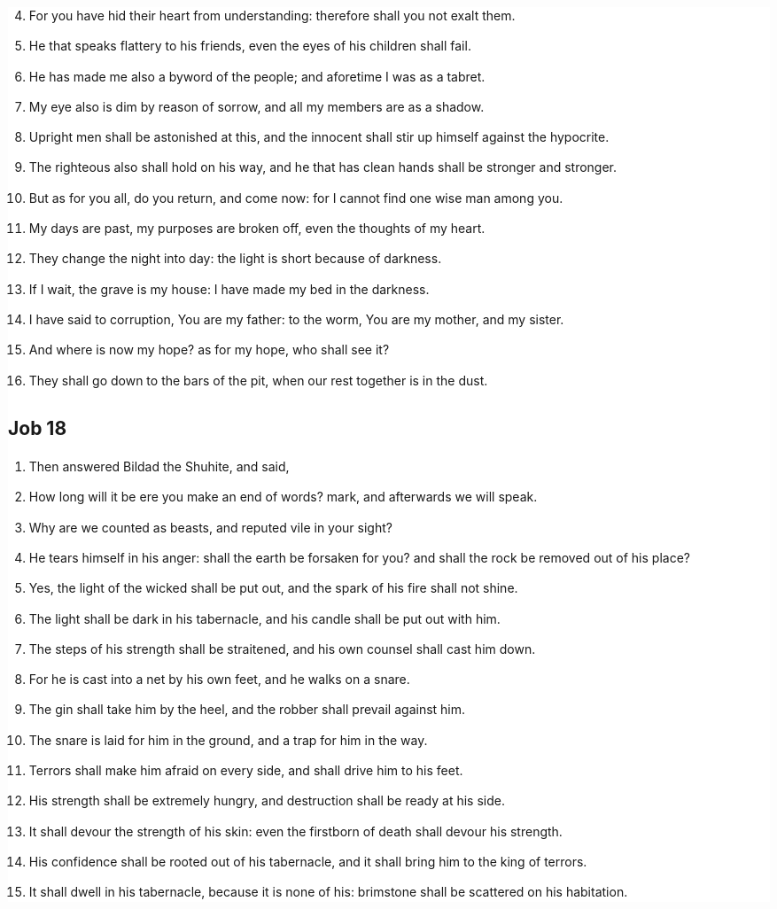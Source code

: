 4. For you have hid their heart from understanding: therefore shall you not exalt them.

5. He that speaks flattery to his friends, even the eyes of his children shall fail.

6. He has made me also a byword of the people; and aforetime I was as a tabret.

7. My eye also is dim by reason of sorrow, and all my members are as a shadow.

8. Upright men shall be astonished at this, and the innocent shall stir up himself against the hypocrite.

9. The righteous also shall hold on his way, and he that has clean hands shall be stronger and stronger.

10. But as for you all, do you return, and come now: for I cannot find one wise man among you.

11. My days are past, my purposes are broken off, even the thoughts of my heart.

12. They change the night into day: the light is short because of darkness.

13. If I wait, the grave is my house: I have made my bed in the darkness.

14. I have said to corruption, You are my father: to the worm, You are my mother, and my sister.

15. And where is now my hope? as for my hope, who shall see it?

16. They shall go down to the bars of the pit, when our rest together is in the dust.

## Job 18

1. Then answered Bildad the Shuhite, and said,

2. How long will it be ere you make an end of words? mark, and afterwards we will speak.

3. Why are we counted as beasts, and reputed vile in your sight?

4. He tears himself in his anger: shall the earth be forsaken for you? and shall the rock be removed out of his place?

5. Yes, the light of the wicked shall be put out, and the spark of his fire shall not shine.

6. The light shall be dark in his tabernacle, and his candle shall be put out with him.

7. The steps of his strength shall be straitened, and his own counsel shall cast him down.

8. For he is cast into a net by his own feet, and he walks on a snare.

9. The gin shall take him by the heel, and the robber shall prevail against him.

10. The snare is laid for him in the ground, and a trap for him in the way.

11. Terrors shall make him afraid on every side, and shall drive him to his feet.

12. His strength shall be extremely hungry, and destruction shall be ready at his side.

13. It shall devour the strength of his skin: even the firstborn of death shall devour his strength.

14. His confidence shall be rooted out of his tabernacle, and it shall bring him to the king of terrors.

15. It shall dwell in his tabernacle, because it is none of his: brimstone shall be scattered on his habitation.
